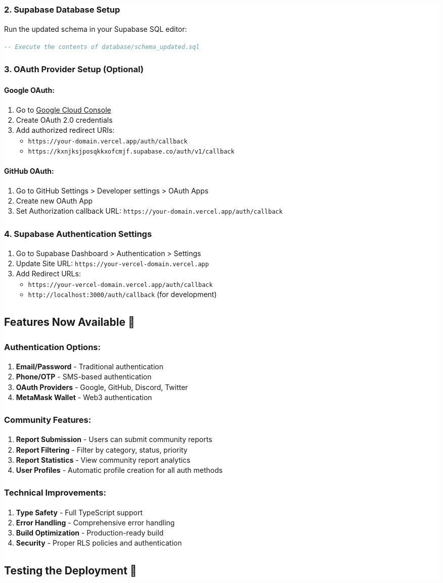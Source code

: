 ### 2. Supabase Database Setup

Run the updated schema in your Supabase SQL editor:
```sql
-- Execute the contents of database/schema_updated.sql
```

### 3. OAuth Provider Setup (Optional)

#### Google OAuth:
1. Go to [Google Cloud Console](https://console.cloud.google.com/)
2. Create OAuth 2.0 credentials
3. Add authorized redirect URIs:
   - `https://your-domain.vercel.app/auth/callback`
   - `https://kxnjksjposqkkxofcmjf.supabase.co/auth/v1/callback`

#### GitHub OAuth:
1. Go to GitHub Settings > Developer settings > OAuth Apps
2. Create new OAuth App
3. Set Authorization callback URL: `https://your-domain.vercel.app/auth/callback`

### 4. Supabase Authentication Settings

1. Go to Supabase Dashboard > Authentication > Settings
2. Update Site URL: `https://your-vercel-domain.vercel.app`
3. Add Redirect URLs:
   - `https://your-vercel-domain.vercel.app/auth/callback`
   - `http://localhost:3000/auth/callback` (for development)

## Features Now Available 🎉

### Authentication Options:
1. **Email/Password** - Traditional authentication
2. **Phone/OTP** - SMS-based authentication
3. **OAuth Providers** - Google, GitHub, Discord, Twitter
4. **MetaMask Wallet** - Web3 authentication

### Community Features:
1. **Report Submission** - Users can submit community reports
2. **Report Filtering** - Filter by category, status, priority
3. **Report Statistics** - View community report analytics
4. **User Profiles** - Automatic profile creation for all auth methods

### Technical Improvements:
1. **Type Safety** - Full TypeScript support
2. **Error Handling** - Comprehensive error handling
3. **Build Optimization** - Production-ready build
4. **Security** - Proper RLS policies and authentication

## Testing the Deployment 🧪
